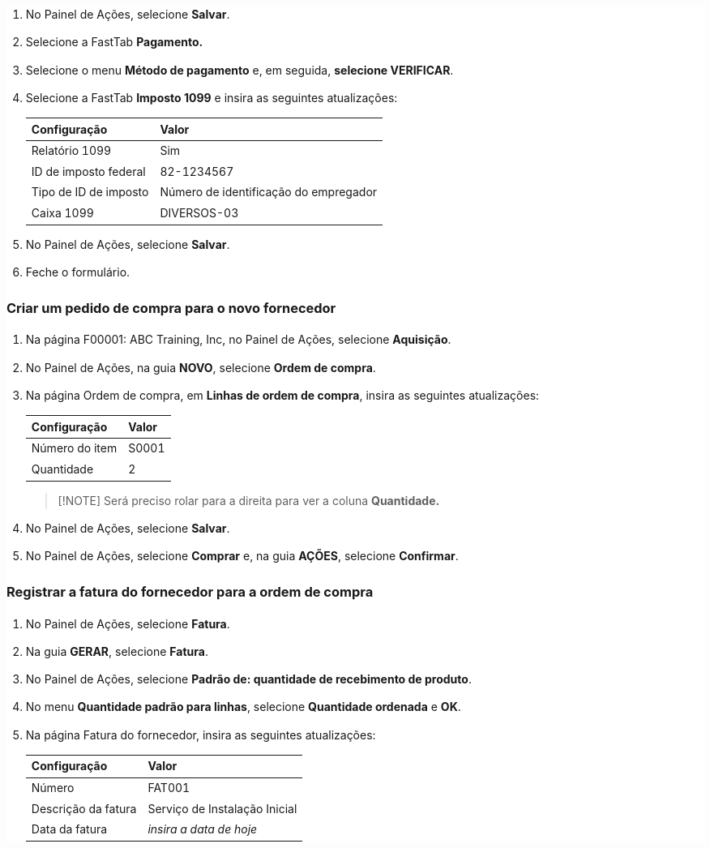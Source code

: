 1. No Painel de Ações, selecione **Salvar**.

1. Selecione a FastTab **Pagamento.**

1. Selecione o menu **Método de pagamento** e, em seguida, **selecione VERIFICAR**.

1. Selecione a FastTab **Imposto 1099** e insira as seguintes atualizações:

    | **Configuração**| **Valor**|
    | :--- | :--- |
    | Relatório 1099| Sim|
    | ID de imposto federal| 82-1234567|
    | Tipo de ID de imposto| Número de identificação do empregador|
    | Caixa 1099| DIVERSOS-03|

1. No Painel de Ações, selecione **Salvar**.

1. Feche o formulário.

### <a name="create-a-purchase-order-for-the-new-vendor"></a>Criar um pedido de compra para o novo fornecedor

1. Na página F00001: ABC Training, Inc, no Painel de Ações, selecione **Aquisição**.

1. No Painel de Ações, na guia **NOVO**, selecione **Ordem de compra**.

1. Na página Ordem de compra, em **Linhas de ordem de compra**, insira as seguintes atualizações:

    | **Configuração**| **Valor**|
    | :--- | :--- |
    | Número do item| S0001|
    | Quantidade| 2|

    >[!NOTE] Será preciso rolar para a direita para ver a coluna **Quantidade.**

1. No Painel de Ações, selecione **Salvar**.

1. No Painel de Ações, selecione **Comprar** e, na guia **AÇÕES**, selecione **Confirmar**.

### <a name="record-vendor-invoice-for-the-purchase-order"></a>Registrar a fatura do fornecedor para a ordem de compra

1. No Painel de Ações, selecione **Fatura**.

1. Na guia **GERAR**, selecione **Fatura**.

1. No Painel de Ações, selecione **Padrão de: quantidade de recebimento de produto**.

1. No menu **Quantidade padrão para linhas**, selecione **Quantidade ordenada** e **OK**.

1. Na página Fatura do fornecedor, insira as seguintes atualizações:

    | **Configuração**| **Valor**|
    | :--- | :--- |
    | Número| FAT001|
    | Descrição da fatura| Serviço de Instalação Inicial|
    | Data da fatura| *insira a data de hoje*|

